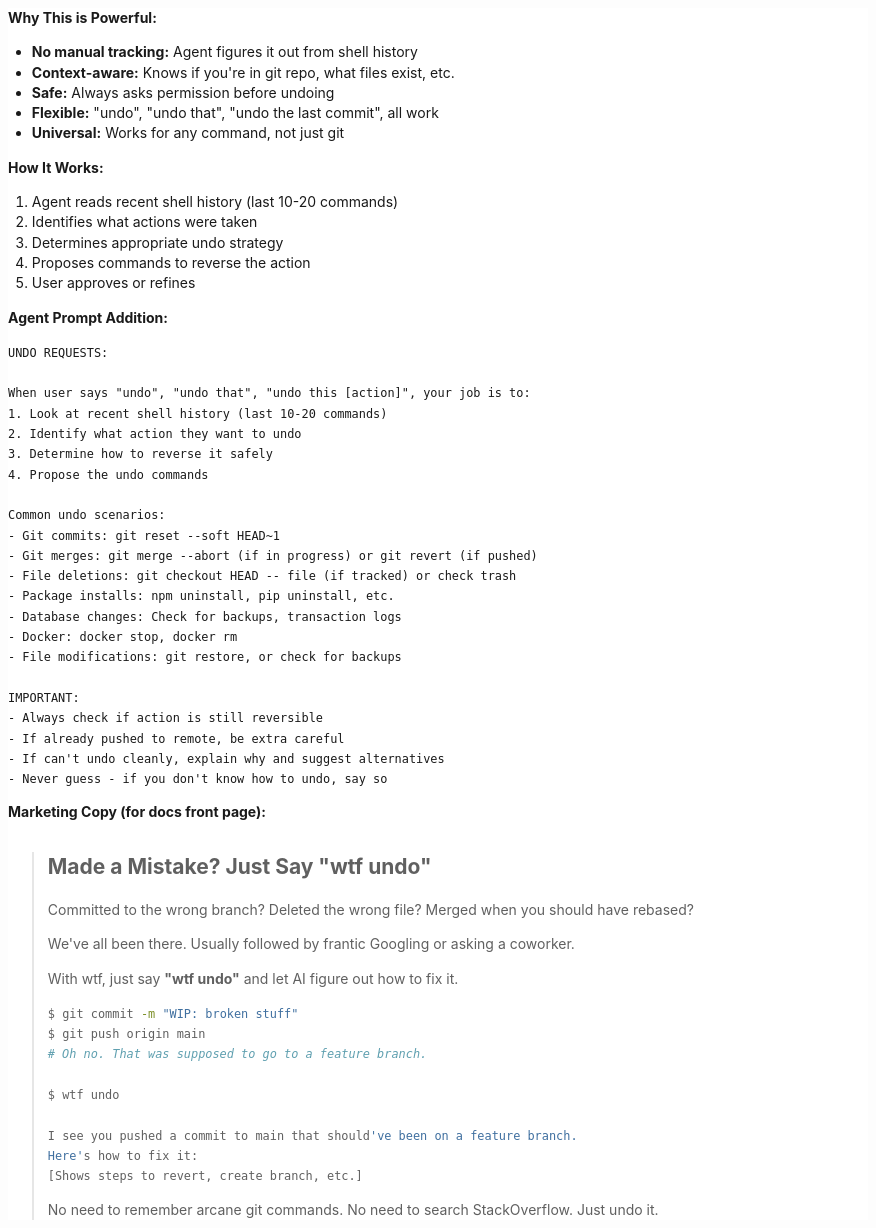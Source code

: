 **Why This is Powerful:**

- **No manual tracking:** Agent figures it out from shell history
- **Context-aware:** Knows if you're in git repo, what files exist, etc.
- **Safe:** Always asks permission before undoing
- **Flexible:** "undo", "undo that", "undo the last commit", all work
- **Universal:** Works for any command, not just git

**How It Works:**

1. Agent reads recent shell history (last 10-20 commands)
2. Identifies what actions were taken
3. Determines appropriate undo strategy
4. Proposes commands to reverse the action
5. User approves or refines

**Agent Prompt Addition:**

```
UNDO REQUESTS:

When user says "undo", "undo that", "undo this [action]", your job is to:
1. Look at recent shell history (last 10-20 commands)
2. Identify what action they want to undo
3. Determine how to reverse it safely
4. Propose the undo commands

Common undo scenarios:
- Git commits: git reset --soft HEAD~1
- Git merges: git merge --abort (if in progress) or git revert (if pushed)
- File deletions: git checkout HEAD -- file (if tracked) or check trash
- Package installs: npm uninstall, pip uninstall, etc.
- Database changes: Check for backups, transaction logs
- Docker: docker stop, docker rm
- File modifications: git restore, or check for backups

IMPORTANT: 
- Always check if action is still reversible
- If already pushed to remote, be extra careful
- If can't undo cleanly, explain why and suggest alternatives
- Never guess - if you don't know how to undo, say so
```

**Marketing Copy (for docs front page):**

> ## Made a Mistake? Just Say "wtf undo"
>
> Committed to the wrong branch? Deleted the wrong file? Merged when you should have rebased?
>
> We've all been there. Usually followed by frantic Googling or asking a coworker.
>
> With wtf, just say **"wtf undo"** and let AI figure out how to fix it.
>
> ```bash
> $ git commit -m "WIP: broken stuff"
> $ git push origin main
> # Oh no. That was supposed to go to a feature branch.
>
> $ wtf undo
> 
> I see you pushed a commit to main that should've been on a feature branch.
> Here's how to fix it:
> [Shows steps to revert, create branch, etc.]
> ```
>
> No need to remember arcane git commands. No need to search StackOverflow.
> Just undo it.
